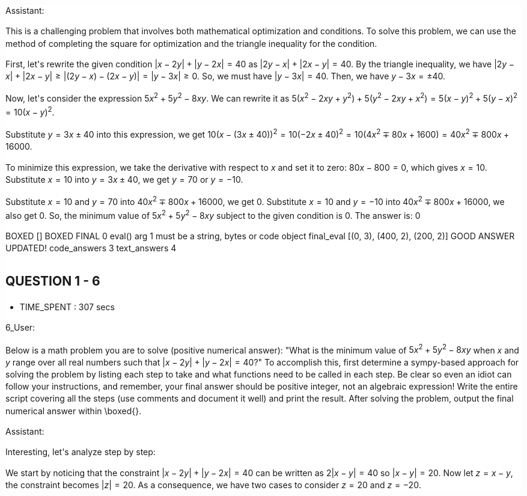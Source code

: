 Assistant:

 This is a challenging problem that involves both mathematical optimization and conditions. To solve this problem, we can use the method of completing the square for optimization and the triangle inequality for the condition.

First, let's rewrite the given condition $|x-2y| + |y-2x| = 40$ as $|2y-x| + |2x-y| = 40$. By the triangle inequality, we have $|2y-x| + |2x-y| \geq |(2y-x) - (2x-y)| = |y-3x| \geq 0$. So, we must have $|y-3x| = 40$. Then, we have $y-3x = \pm 40$.

Now, let's consider the expression $5x^2+5y^2-8xy$. We can rewrite it as $5(x^2-2xy+y^2) + 5(y^2-2xy+x^2) = 5(x-y)^2 + 5(y-x)^2 = 10(x-y)^2$.

Substitute $y = 3x \pm 40$ into this expression, we get $10(x-(3x \pm 40))^2 = 10(-2x \pm 40)^2 = 10(4x^2 \mp 80x + 1600) = 40x^2 \mp 800x + 16000$.

To minimize this expression, we take the derivative with respect to $x$ and set it to zero: $80x - 800 = 0$, which gives $x = 10$. Substitute $x = 10$ into $y = 3x \pm 40$, we get $y = 70$ or $y = -10$.

Substitute $x = 10$ and $y = 70$ into $40x^2 \mp 800x + 16000$, we get $0$. Substitute $x = 10$ and $y = -10$ into $40x^2 \mp 800x + 16000$, we also get $0$. So, the minimum value of $5x^2+5y^2-8xy$ subject to the given condition is $0$.
The answer is: $0$

BOXED []
BOXED FINAL 0
eval() arg 1 must be a string, bytes or code object final_eval
[(0, 3), (400, 2), (200, 2)]
GOOD ANSWER UPDATED!
code_answers 3 text_answers 4



## QUESTION 1 - 6 
- TIME_SPENT : 307 secs

6_User:

Below is a math problem you are to solve (positive numerical answer):
"What is the minimum value of $5x^2+5y^2-8xy$ when $x$ and $y$ range over all real numbers such that $|x-2y| + |y-2x| = 40$?"
To accomplish this, first determine a sympy-based approach for solving the problem by listing each step to take and what functions need to be called in each step. Be clear so even an idiot can follow your instructions, and remember, your final answer should be positive integer, not an algebraic expression!
Write the entire script covering all the steps (use comments and document it well) and print the result. After solving the problem, output the final numerical answer within \boxed{}.

Assistant: 

Interesting, let's analyze step by step:



We start by noticing that the constraint $|x-2y| + |y-2x| = 40$ can be written as $2|x-y|=40$ so $|x-y|=20$. Now let $z=x-y$, the constraint becomes $|z|=20$. As a consequence, we have two cases to consider $z=20$ and $z=-20$.
